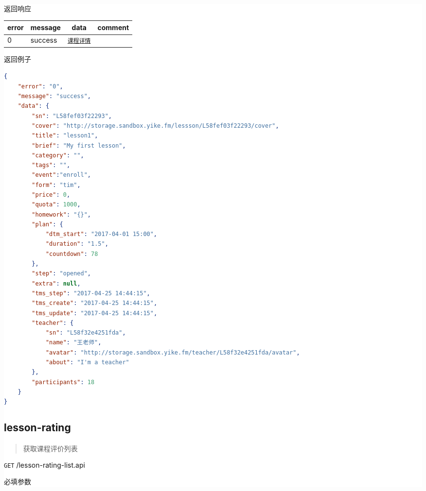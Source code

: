 返回响应

| error | message | data | comment |
| ---- | ------- | ---- | ------- |
| 0 | success | [`课程详情`](#课程详情) | |

返回例子

```json
{
    "error": "0",
    "message": "success",
    "data": {        
        "sn": "L58fef03f22293",
        "cover": "http://storage.sandbox.yike.fm/lessson/L58fef03f22293/cover",
        "title": "lesson1",
        "brief": "My first lesson",
        "category": "",
        "tags": "",
        "event":"enroll",
        "form": "tim",
        "price": 0,
        "quota": 1000,
        "homework": "{}",
        "plan": {            
            "dtm_start": "2017-04-01 15:00",
            "duration": "1.5",
            "countdown": 78
        },
        "step": "opened",
        "extra": null,
        "tms_step": "2017-04-25 14:44:15",
        "tms_create": "2017-04-25 14:44:15",
        "tms_update": "2017-04-25 14:44:15",
        "teacher": {
            "sn": "L58f32e4251fda",
            "name": "王老师",
            "avatar": "http://storage.sandbox.yike.fm/teacher/L58f32e4251fda/avatar",
            "about": "I'm a teacher"
        },
        "participants": 18
    }
}
```

## lesson-rating

> 获取课程评价列表

`GET` /lesson-rating-list.api

必填参数
